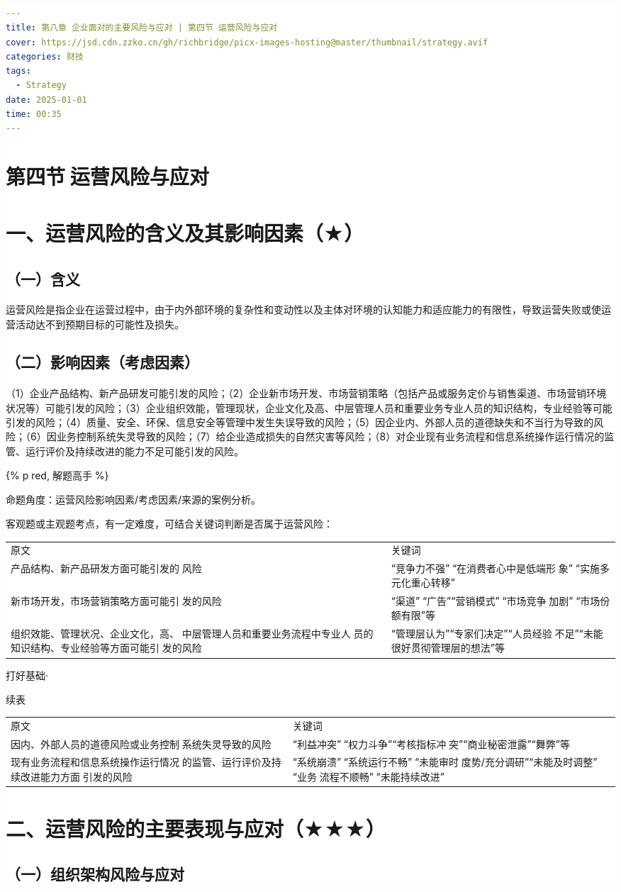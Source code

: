 ```yaml
---
title: 第八章 企业面对的主要风险与应对 | 第四节 运营风险与应对
cover: https://jsd.cdn.zzko.cn/gh/richbridge/picx-images-hosting@master/thumbnail/strategy.avif
categories: 财技
tags:
  - Strategy
date: 2025-01-01 
time: 00:35
---
```


# 第四节 运营风险与应对  

# 一、运营风险的含义及其影响因素（★）  

## （一）含义  

运营风险是指企业在运营过程中，由于内外部环境的复杂性和变动性以及主体对环境的认知能力和适应能力的有限性，导致运营失败或使运营活动达不到预期目标的可能性及损失。  

## （二）影响因素（考虑因素）  

（1）企业产品结构、新产品研发可能引发的风险；（2）企业新市场开发、市场营销策略（包括产品或服务定价与销售渠道、市场营销环境状况等）可能引发的风险；（3）企业组织效能，管理现状，企业文化及高、中层管理人员和重要业务专业人员的知识结构，专业经验等可能引发的风险；（4）质量、安全、环保、信息安全等管理中发生失误导致的风险；（5）因企业内、外部人员的道德缺失和不当行为导致的风险；（6）因业务控制系统失灵导致的风险；（7）给企业造成损失的自然灾害等风险；（8）对企业现有业务流程和信息系统操作运行情况的监管、运行评价及持续改进的能力不足可能引发的风险。  

{% p red, 解题高手 %}

命题角度：运营风险影响因素/考虑因素/来源的案例分析。  

客观题或主观题考点，有一定难度，可结合关键词判断是否属于运营风险：  

<html><body><table><tr><td>原文</td><td>关键词</td></tr><tr><td>产品结构、新产品研发方面可能引发的 风险</td><td>“竞争力不强” “在消费者心中是低端形 象” “实施多元化重心转移”</td></tr><tr><td>新市场开发，市场营销策略方面可能引 发的风险</td><td>“渠道” “广告”“营销模式” “市场竞争 加剧” “市场份额有限”等</td></tr><tr><td>组织效能、管理状况、企业文化，高、 中层管理人员和重要业务流程中专业人 员的知识结构、专业经验等方面可能引 发的风险</td><td>“管理层认为”“专家们决定”“人员经验 不足”“未能很好贯彻管理层的想法”等</td></tr></table></body></html>  


打好基础·  

续表  

<html><body><table><tr><td>原文</td><td>关键词</td></tr><tr><td>因内、外部人员的道德风险或业务控制 系统失灵导致的风险</td><td>“利益冲突” “权力斗争”“考核指标冲 突”“商业秘密泄露”“舞弊”等</td></tr><tr><td>现有业务流程和信息系统操作运行情况 的监管、运行评价及持续改进能力方面 引发的风险</td><td>“系统崩溃” “系统运行不畅” “未能审时 度势/充分调研”“未能及时调整” “业务 流程不顺畅” “未能持续改进”</td></tr></table></body></html>  

# 二、运营风险的主要表现与应对（★★★）  

## （一）组织架构风险与应对  
